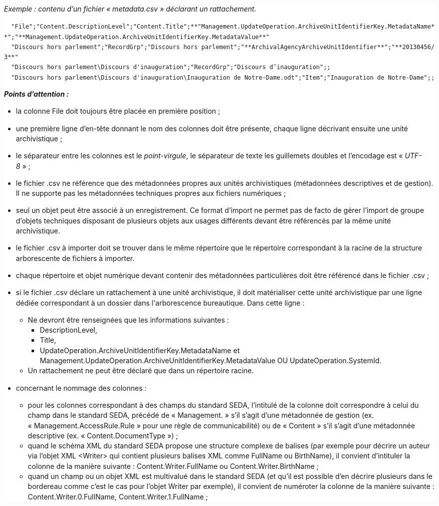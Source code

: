  *Exemple : contenu d’un fichier « metadata.csv » déclarant un rattachement.*

```csv  
  "File";"Content.DescriptionLevel";"Content.Title";**"Management.UpdateOperation.ArchiveUnitIdentifierKey.MetadataName**";"**Management.UpdateOperation.ArchiveUnitIdentifierKey.MetadataValue**"
  "Discours hors parlement";"RecordGrp";"Discours hors parlement";"**ArchivalAgencyArchiveUnitIdentifier**";"**20130456/3**"
  "Discours hors parlement\Discours d'inauguration";"RecordGrp";"Discours d’inauguration";;
  "Discours hors parlement\Discours d'inauguration\Inauguration de Notre-Dame.odt";"Item";"Inauguration de Notre-Dame";;
```

***Points d’attention :***

-   la colonne File doit toujours être placée en première position ;
-   une première ligne d’en-tête donnant le nom des colonnes doit être présente, chaque ligne décrivant ensuite une unité archivistique ;
-   le séparateur entre les colonnes est le *point-virgule*, le séparateur de texte les guillemets doubles et l’encodage est « *UTF-8* » ;
-   le fichier .csv ne référence que des métadonnées propres aux unités archivistiques (métadonnées descriptives et de gestion). Il ne supporte pas les métadonnées techniques propres aux fichiers numériques ;
-   seul un objet peut être associé à un enregistrement. Ce format d’import ne permet pas de facto de gérer l’import de groupe d’objets techniques disposant de plusieurs objets aux usages différents devant être référencés par la même unité archivistique.
-   le fichier .csv à importer doit se trouver dans le même répertoire que le répertoire correspondant à la racine de la structure arborescente de fichiers à importer.
-   chaque répertoire et objet numérique devant contenir des métadonnées particulières doit être référencé dans le fichier .csv ;
-   si le fichier .csv déclare un rattachement à une unité archivistique, il doit matérialiser cette unité archivistique par une ligne dédiée correspondant à un dossier dans l'arborescence bureautique. 
    Dans cette ligne :
    -   Ne devront être renseignées que les informations suivantes : 
	    -  DescriptionLevel, 
		-  Title,
		-  UpdateOperation.ArchiveUnitIdentifierKey.MetadataName et Management.UpdateOperation.ArchiveUnitIdentifierKey.MetadataValue OU UpdateOperation.SystemId.
    -   Un rattachement ne peut être déclaré que dans un répertoire racine.

-   concernant le nommage des colonnes :

    -   pour les colonnes correspondant à des champs du standard SEDA, l’intitulé de la colonne doit correspondre à celui du champ dans le standard SEDA, précédé de « Management. » s’il s’agit d’une métadonnée de gestion (ex. « Management.AccessRule.Rule » pour une règle de communicabilité) ou de « Content » s’il s’agit d’une métadonnée descriptive (ex. « Content.DocumentType ») ;
    -   quand le schéma XML du standard SEDA propose une structure complexe de balises (par exemple pour décrire un auteur via l’objet XML &lt;Writer&gt; qui contient plusieurs balises XML comme FullName ou BirthName), il convient d’intituler la colonne de la manière suivante : Content.Writer.FullName ou Content.Writer.BirthName ;
    -   quand un champ ou un objet XML est multivalué dans le standard SEDA (et qu’il est possible d’en décrire plusieurs dans le bordereau comme c’est le cas pour l’objet Writer par exemple), il convient de numéroter la colonne de la manière suivante : Content.Writer.0.FullName, Content.Writer.1.FullName ;
